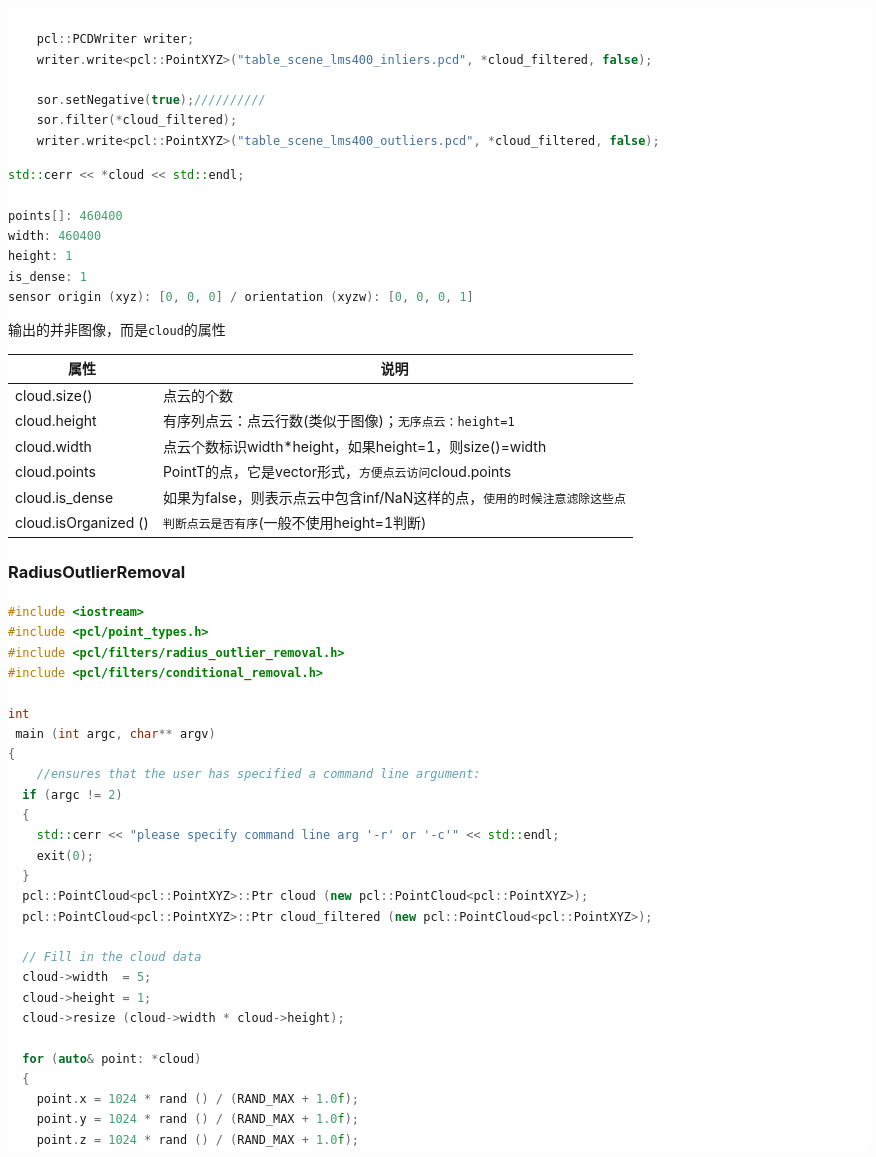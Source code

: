 ```cpp

    pcl::PCDWriter writer;
    writer.write<pcl::PointXYZ>("table_scene_lms400_inliers.pcd", *cloud_filtered, false);

    sor.setNegative(true);//////////
    sor.filter(*cloud_filtered);
    writer.write<pcl::PointXYZ>("table_scene_lms400_outliers.pcd", *cloud_filtered, false);
```



```cpp
std::cerr << *cloud << std::endl;

points[]: 460400
width: 460400
height: 1
is_dense: 1
sensor origin (xyz): [0, 0, 0] / orientation (xyzw): [0, 0, 0, 1]
```

输出的并非图像，而是`cloud`的属性

| 属性                 | 说明                                                         |
| -------------------- | ------------------------------------------------------------ |
| cloud.size()         | 点云的个数                                                   |
| cloud.height         | 有序列点云：点云行数(类似于图像)；`无序点云：height=1`       |
| cloud.width          | 点云个数标识width*height，如果height=1，则size()=width       |
| cloud.points         | PointT的点，它是vector形式，`方便点云访问`cloud.points       |
| cloud.is_dense       | 如果为false，则表示点云中包含inf/NaN这样的点，`使用的时候注意滤除这些点` |
| cloud.isOrganized () | `判断点云是否有序`(一般不使用height=1判断)                   |

### RadiusOutlierRemoval

```cpp
#include <iostream>
#include <pcl/point_types.h>
#include <pcl/filters/radius_outlier_removal.h>
#include <pcl/filters/conditional_removal.h>

int
 main (int argc, char** argv)
{
    //ensures that the user has specified a command line argument:
  if (argc != 2)
  {
    std::cerr << "please specify command line arg '-r' or '-c'" << std::endl;
    exit(0);
  }
  pcl::PointCloud<pcl::PointXYZ>::Ptr cloud (new pcl::PointCloud<pcl::PointXYZ>);
  pcl::PointCloud<pcl::PointXYZ>::Ptr cloud_filtered (new pcl::PointCloud<pcl::PointXYZ>);

  // Fill in the cloud data
  cloud->width  = 5;
  cloud->height = 1;
  cloud->resize (cloud->width * cloud->height);

  for (auto& point: *cloud)
  {
    point.x = 1024 * rand () / (RAND_MAX + 1.0f);
    point.y = 1024 * rand () / (RAND_MAX + 1.0f);
    point.z = 1024 * rand () / (RAND_MAX + 1.0f);
```